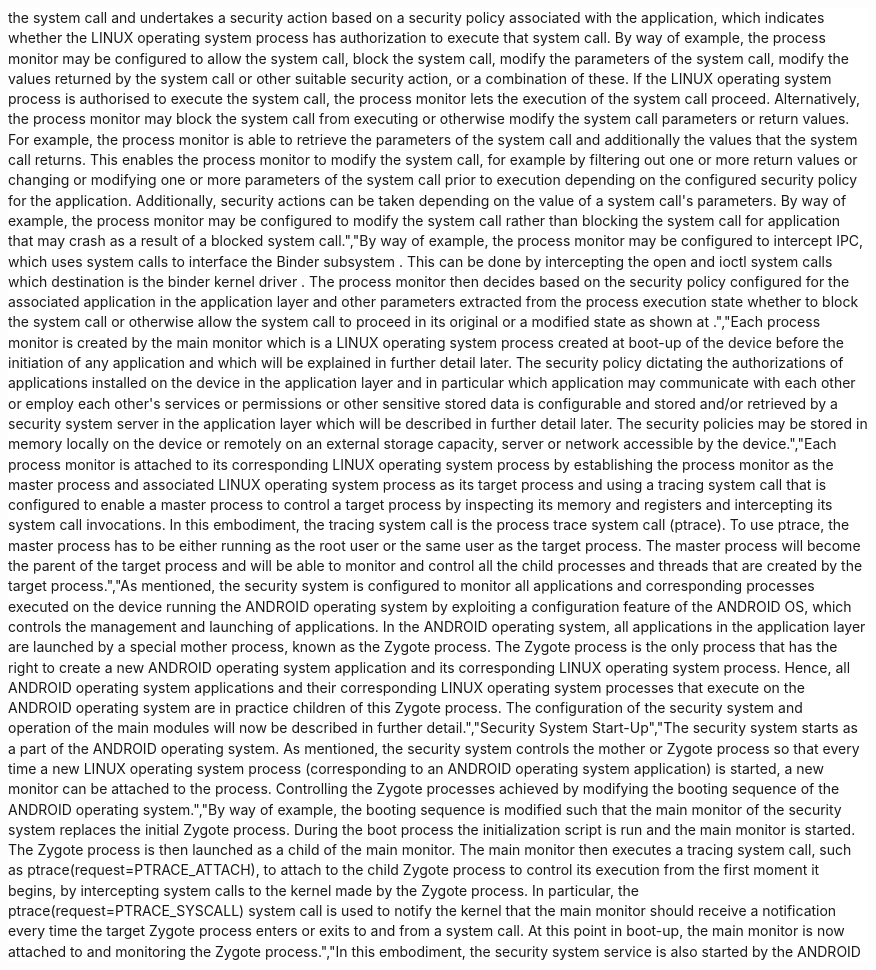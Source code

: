 the system call and undertakes a security action based on a security policy associated with the application, which indicates whether the LINUX operating system process has authorization to execute that system call. By way of example, the process monitor may be configured to allow the system call, block the system call, modify the parameters of the system call, modify the values returned by the system call or other suitable security action, or a combination of these. If the LINUX operating system process is authorised to execute the system call, the process monitor lets the execution of the system call proceed. Alternatively, the process monitor may block the system call from executing or otherwise modify the system call parameters or return values. For example, the process monitor is able to retrieve the parameters of the system call and additionally the values that the system call returns. This enables the process monitor to modify the system call, for example by filtering out one or more return values or changing or modifying one or more parameters of the system call prior to execution depending on the configured security policy for the application. Additionally, security actions can be taken depending on the value of a system call's parameters. By way of example, the process monitor may be configured to modify the system call rather than blocking the system call for application that may crash as a result of a blocked system call.","By way of example, the process monitor  may be configured to intercept IPC, which uses system calls  to interface the Binder subsystem . This can be done by intercepting the open and ioctl system calls  which destination is the binder kernel driver . The process monitor  then decides based on the security policy configured for the associated application  in the application layer and other parameters extracted from the process execution state whether to block the system call or otherwise allow the system call to proceed in its original or a modified state as shown at .","Each process monitor is created by the main monitor which is a LINUX operating system process created at boot-up of the device before the initiation of any application and which will be explained in further detail later. The security policy dictating the authorizations of applications installed on the device in the application layer and in particular which application may communicate with each other or employ each other's services or permissions or other sensitive stored data is configurable and stored and\/or retrieved by a security system server in the application layer which will be described in further detail later. The security policies may be stored in memory locally on the device or remotely on an external storage capacity, server or network accessible by the device.","Each process monitor is attached to its corresponding LINUX operating system process by establishing the process monitor as the master process and associated LINUX operating system process as its target process and using a tracing system call that is configured to enable a master process to control a target process by inspecting its memory and registers and intercepting its system call invocations. In this embodiment, the tracing system call is the process trace system call (ptrace). To use ptrace, the master process has to be either running as the root user or the same user as the target process. The master process will become the parent of the target process and will be able to monitor and control all the child processes and threads that are created by the target process.","As mentioned, the security system is configured to monitor all applications and corresponding processes executed on the device running the ANDROID operating system by exploiting a configuration feature of the ANDROID OS, which controls the management and launching of applications. In the ANDROID operating system, all applications in the application layer are launched by a special mother process, known as the Zygote process. The Zygote process is the only process that has the right to create a new ANDROID operating system application and its corresponding LINUX operating system process. Hence, all ANDROID operating system applications and their corresponding LINUX operating system processes that execute on the ANDROID operating system are in practice children of this Zygote process. The configuration of the security system and operation of the main modules will now be described in further detail.","Security System Start-Up","The security system starts as a part of the ANDROID operating system. As mentioned, the security system controls the mother or Zygote process so that every time a new LINUX operating system process (corresponding to an ANDROID operating system application) is started, a new monitor can be attached to the process. Controlling the Zygote processes achieved by modifying the booting sequence of the ANDROID operating system.","By way of example, the booting sequence is modified such that the main monitor of the security system replaces the initial Zygote process. During the boot process the initialization script is run and the main monitor is started. The Zygote process is then launched as a child of the main monitor. The main monitor then executes a tracing system call, such as ptrace(request=PTRACE_ATTACH), to attach to the child Zygote process to control its execution from the first moment it begins, by intercepting system calls to the kernel made by the Zygote process. In particular, the ptrace(request=PTRACE_SYSCALL) system call is used to notify the kernel that the main monitor should receive a notification every time the target Zygote process enters or exits to and from a system call. At this point in boot-up, the main monitor is now attached to and monitoring the Zygote process.","In this embodiment, the security system service is also started by the ANDROID